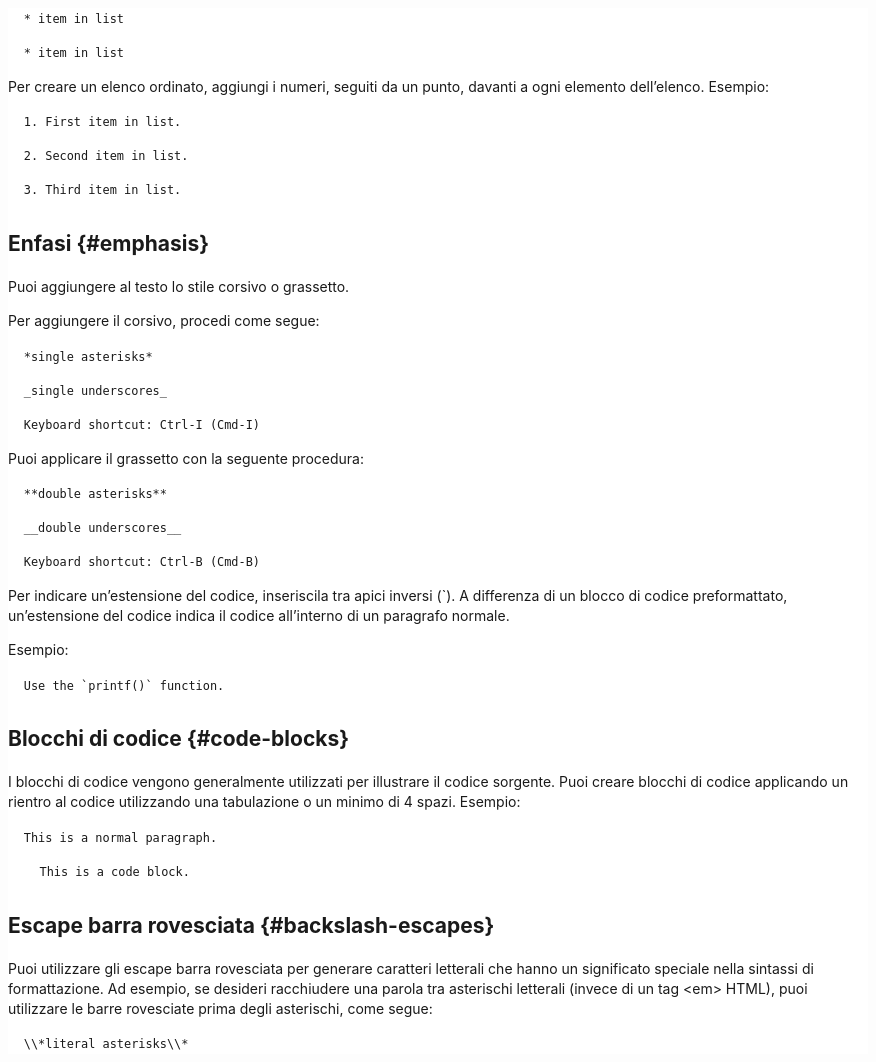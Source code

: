     `* item in list`

    `* item in list`

Per creare un elenco ordinato, aggiungi i numeri, seguiti da un punto, davanti a ogni elemento dell’elenco. Esempio:

    `1. First item in list.`

    `2. Second item in list.`

    `3. Third item in list.`

## Enfasi {#emphasis}

Puoi aggiungere al testo lo stile corsivo o grassetto.

Per aggiungere il corsivo, procedi come segue:

    `*single asterisks*`

    `_single underscores_`

    `Keyboard shortcut: Ctrl-I (Cmd-I)`

Puoi applicare il grassetto con la seguente procedura:

    `**double asterisks**`

    `__double underscores__`

    `Keyboard shortcut: Ctrl-B (Cmd-B)`

Per indicare un’estensione del codice, inseriscila tra apici inversi (&grave;). A differenza di un blocco di codice preformattato, un’estensione del codice indica il codice all’interno di un paragrafo normale.

Esempio:

    ``Use the `printf()` function.``

## Blocchi di codice {#code-blocks}

I blocchi di codice vengono generalmente utilizzati per illustrare il codice sorgente. Puoi creare blocchi di codice applicando un rientro al codice utilizzando una tabulazione o un minimo di 4 spazi. Esempio:

    `This is a normal paragraph.`

        `This is a code block.`

## Escape barra rovesciata {#backslash-escapes}

Puoi utilizzare gli escape barra rovesciata per generare caratteri letterali che hanno un significato speciale nella sintassi di formattazione. Ad esempio, se desideri racchiudere una parola tra asterischi letterali (invece di un tag &lt;em> HTML), puoi utilizzare le barre rovesciate prima degli asterischi, come segue:

    `\\*literal asterisks\\*`
